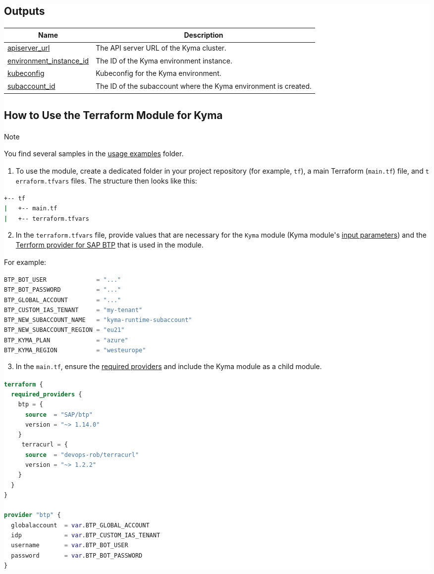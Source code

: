 ## Outputs

| Name | Description |
|------|-------------|
| <a name="output_apiserver_url"></a> [apiserver\_url](#output\_apiserver\_url) | The API server URL of the Kyma cluster. |
| <a name="output_environment_instance_id"></a> [environment\_instance\_id](#output\_environment\_instance\_id) | The ID of the Kyma environment instance. |
| <a name="output_kubeconfig"></a> [kubeconfig](#output\_kubeconfig) | Kubeconfig for the Kyma environment. |
| <a name="output_subaccount_id"></a> [subaccount\_id](#output\_subaccount\_id) | The ID of the subaccount where the Kyma environment is created. |

## How to Use the Terraform Module for Kyma

> [!NOTE]
> You find several samples in the [usage examples](./examples/) folder.

1. To use the module, create a dedicated folder in your project repository (for example, `tf`), a main Terraform (`main.tf`) file, and `terraform.tfvars` files. The structure then looks like this:

```bash
+-- tf
|   +-- main.tf
|   +-- terraform.tfvars
```

2. In the `terraform.tfvars` file, provide values that are necessary for the `Kyma` module (Kyma module's [input parameters](#inputs)) and the [Terrform provider for SAP BTP](https://registry.terraform.io/providers/SAP/btp/latest) that is used in the module.

For example:

```terraform
BTP_BOT_USER              = "..."
BTP_BOT_PASSWORD          = "..."
BTP_GLOBAL_ACCOUNT        = "..."
BTP_CUSTOM_IAS_TENANT     = "my-tenant"
BTP_NEW_SUBACCOUNT_NAME   = "kyma-runtime-subaccount"
BTP_NEW_SUBACCOUNT_REGION = "eu21"
BTP_KYMA_PLAN             = "azure"
BTP_KYMA_REGION           = "westeurope"
```

3. In the `main.tf`, ensure the [required providers](#providers) and include the Kyma module as a child module.

```terraform
terraform {
  required_providers {
    btp = {
      source  = "SAP/btp"
      version = "~> 1.14.0"
    }
     terracurl = {
      source  = "devops-rob/terracurl"
      version = "~> 1.2.2"
    }
  }
}

provider "btp" {
  globalaccount  = var.BTP_GLOBAL_ACCOUNT
  idp            = var.BTP_CUSTOM_IAS_TENANT
  username       = var.BTP_BOT_USER
  password       = var.BTP_BOT_PASSWORD
}

```